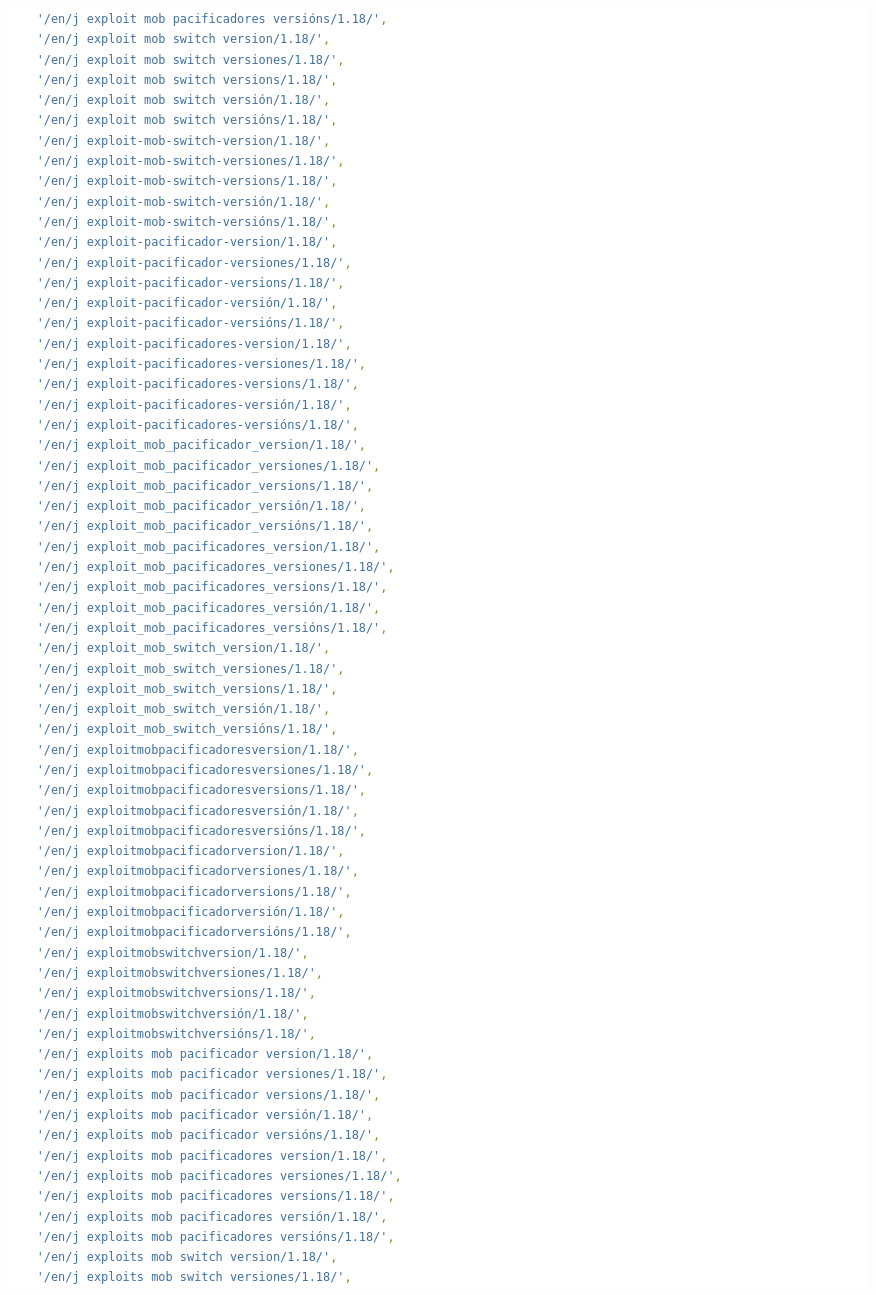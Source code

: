 ```yaml
    '/en/j exploit mob pacificadores versións/1.18/',
    '/en/j exploit mob switch version/1.18/',
    '/en/j exploit mob switch versiones/1.18/',
    '/en/j exploit mob switch versions/1.18/',
    '/en/j exploit mob switch versión/1.18/',
    '/en/j exploit mob switch versións/1.18/',
    '/en/j exploit-mob-switch-version/1.18/',
    '/en/j exploit-mob-switch-versiones/1.18/',
    '/en/j exploit-mob-switch-versions/1.18/',
    '/en/j exploit-mob-switch-versión/1.18/',
    '/en/j exploit-mob-switch-versións/1.18/',
    '/en/j exploit-pacificador-version/1.18/',
    '/en/j exploit-pacificador-versiones/1.18/',
    '/en/j exploit-pacificador-versions/1.18/',
    '/en/j exploit-pacificador-versión/1.18/',
    '/en/j exploit-pacificador-versións/1.18/',
    '/en/j exploit-pacificadores-version/1.18/',
    '/en/j exploit-pacificadores-versiones/1.18/',
    '/en/j exploit-pacificadores-versions/1.18/',
    '/en/j exploit-pacificadores-versión/1.18/',
    '/en/j exploit-pacificadores-versións/1.18/',
    '/en/j exploit_mob_pacificador_version/1.18/',
    '/en/j exploit_mob_pacificador_versiones/1.18/',
    '/en/j exploit_mob_pacificador_versions/1.18/',
    '/en/j exploit_mob_pacificador_versión/1.18/',
    '/en/j exploit_mob_pacificador_versións/1.18/',
    '/en/j exploit_mob_pacificadores_version/1.18/',
    '/en/j exploit_mob_pacificadores_versiones/1.18/',
    '/en/j exploit_mob_pacificadores_versions/1.18/',
    '/en/j exploit_mob_pacificadores_versión/1.18/',
    '/en/j exploit_mob_pacificadores_versións/1.18/',
    '/en/j exploit_mob_switch_version/1.18/',
    '/en/j exploit_mob_switch_versiones/1.18/',
    '/en/j exploit_mob_switch_versions/1.18/',
    '/en/j exploit_mob_switch_versión/1.18/',
    '/en/j exploit_mob_switch_versións/1.18/',
    '/en/j exploitmobpacificadoresversion/1.18/',
    '/en/j exploitmobpacificadoresversiones/1.18/',
    '/en/j exploitmobpacificadoresversions/1.18/',
    '/en/j exploitmobpacificadoresversión/1.18/',
    '/en/j exploitmobpacificadoresversións/1.18/',
    '/en/j exploitmobpacificadorversion/1.18/',
    '/en/j exploitmobpacificadorversiones/1.18/',
    '/en/j exploitmobpacificadorversions/1.18/',
    '/en/j exploitmobpacificadorversión/1.18/',
    '/en/j exploitmobpacificadorversións/1.18/',
    '/en/j exploitmobswitchversion/1.18/',
    '/en/j exploitmobswitchversiones/1.18/',
    '/en/j exploitmobswitchversions/1.18/',
    '/en/j exploitmobswitchversión/1.18/',
    '/en/j exploitmobswitchversións/1.18/',
    '/en/j exploits mob pacificador version/1.18/',
    '/en/j exploits mob pacificador versiones/1.18/',
    '/en/j exploits mob pacificador versions/1.18/',
    '/en/j exploits mob pacificador versión/1.18/',
    '/en/j exploits mob pacificador versións/1.18/',
    '/en/j exploits mob pacificadores version/1.18/',
    '/en/j exploits mob pacificadores versiones/1.18/',
    '/en/j exploits mob pacificadores versions/1.18/',
    '/en/j exploits mob pacificadores versión/1.18/',
    '/en/j exploits mob pacificadores versións/1.18/',
    '/en/j exploits mob switch version/1.18/',
    '/en/j exploits mob switch versiones/1.18/',
```